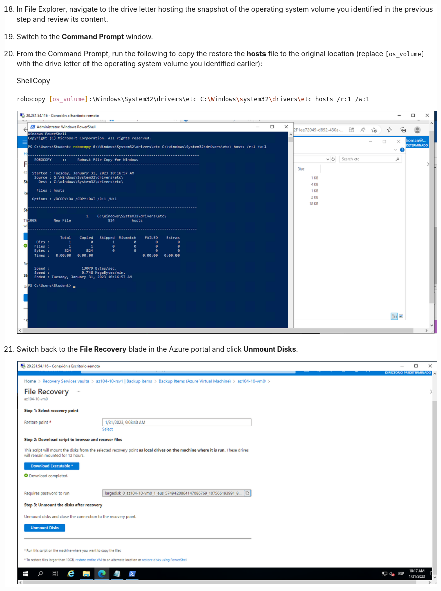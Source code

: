 18. In File Explorer, navigate to the drive letter hosting the snapshot of the operating system volume you identified in the previous step and review its content.

19. Switch to the **Command Prompt** window.

20. From the Command Prompt, run the following to copy the restore the **hosts** file to the original location (replace `[os_volume]` with the drive letter of the operating system volume you identified earlier):

    ShellCopy

    ```sh
    robocopy [os_volume]:\Windows\System32\drivers\etc C:\Windows\system32\drivers\etc hosts /r:1 /w:1
    ```

    ![](img/img69.PNG)

21. Switch back to the **File Recovery** blade in the Azure portal and click **Unmount Disks**.

    ![](img/img70.PNG)